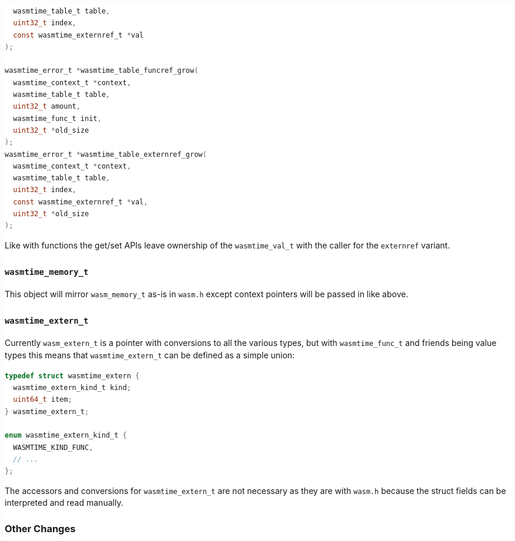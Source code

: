 ```c
  wasmtime_table_t table,
  uint32_t index,
  const wasmtime_externref_t *val
);

wasmtime_error_t *wasmtime_table_funcref_grow(
  wasmtime_context_t *context,
  wasmtime_table_t table,
  uint32_t amount,
  wasmtime_func_t init,
  uint32_t *old_size
);
wasmtime_error_t *wasmtime_table_externref_grow(
  wasmtime_context_t *context,
  wasmtime_table_t table,
  uint32_t index,
  const wasmtime_externref_t *val,
  uint32_t *old_size
);
```

Like with functions the get/set APIs leave ownership of the `wasmtime_val_t`
with the caller for the `externref` variant.

### `wasmtime_memory_t`

This object will mirror `wasm_memory_t` as-is in `wasm.h` except context
pointers will be passed in like above.

### `wasmtime_extern_t`

Currently `wasm_extern_t` is a pointer with conversions to all the various
types, but with `wasmtime_func_t` and friends being value types this means that
`wasmtime_extern_t` can be defined as a simple union:

```c
typedef struct wasmtime_extern {
  wasmtime_extern_kind_t kind;
  uint64_t item;
} wasmtime_extern_t;

enum wasmtime_extern_kind_t {
  WASMTIME_KIND_FUNC,
  // ...
};
```

The accessors and conversions for `wasmtime_extern_t` are not necessary as they
are with `wasm.h` because the struct fields can be interpreted and read
manually.

### Other Changes
